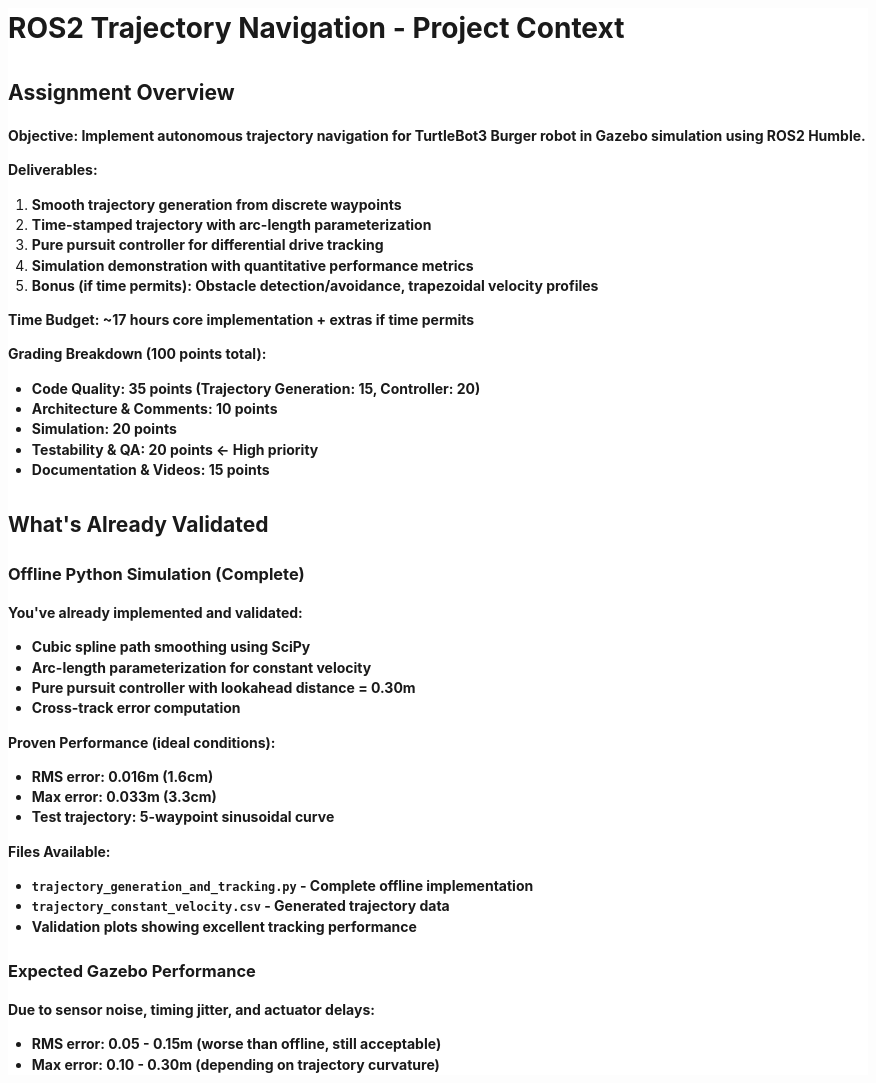 # **ROS2 Trajectory Navigation \- Project Context**

## **Assignment Overview**

**Objective: Implement autonomous trajectory navigation for TurtleBot3 Burger robot in Gazebo simulation using ROS2 Humble.**

**Deliverables:**

1. **Smooth trajectory generation from discrete waypoints**  
2. **Time-stamped trajectory with arc-length parameterization**  
3. **Pure pursuit controller for differential drive tracking**  
4. **Simulation demonstration with quantitative performance metrics**  
5. **Bonus (if time permits): Obstacle detection/avoidance, trapezoidal velocity profiles**

**Time Budget: \~17 hours core implementation \+ extras if time permits**

**Grading Breakdown (100 points total):**

* **Code Quality: 35 points (Trajectory Generation: 15, Controller: 20\)**  
* **Architecture & Comments: 10 points**  
* **Simulation: 20 points**  
* **Testability & QA: 20 points ← High priority**  
* **Documentation & Videos: 15 points**

## **What's Already Validated**

### **Offline Python Simulation (Complete)**

**You've already implemented and validated:**

* **Cubic spline path smoothing using SciPy**  
* **Arc-length parameterization for constant velocity**  
* **Pure pursuit controller with lookahead distance \= 0.30m**  
* **Cross-track error computation**

**Proven Performance (ideal conditions):**

* **RMS error: 0.016m (1.6cm)**  
* **Max error: 0.033m (3.3cm)**  
* **Test trajectory: 5-waypoint sinusoidal curve**

**Files Available:**

* **`trajectory_generation_and_tracking.py` \- Complete offline implementation**  
* **`trajectory_constant_velocity.csv` \- Generated trajectory data**  
* **Validation plots showing excellent tracking performance**

### **Expected Gazebo Performance**

**Due to sensor noise, timing jitter, and actuator delays:**

* **RMS error: 0.05 \- 0.15m (worse than offline, still acceptable)**  
* **Max error: 0.10 \- 0.30m (depending on trajectory curvature)**
